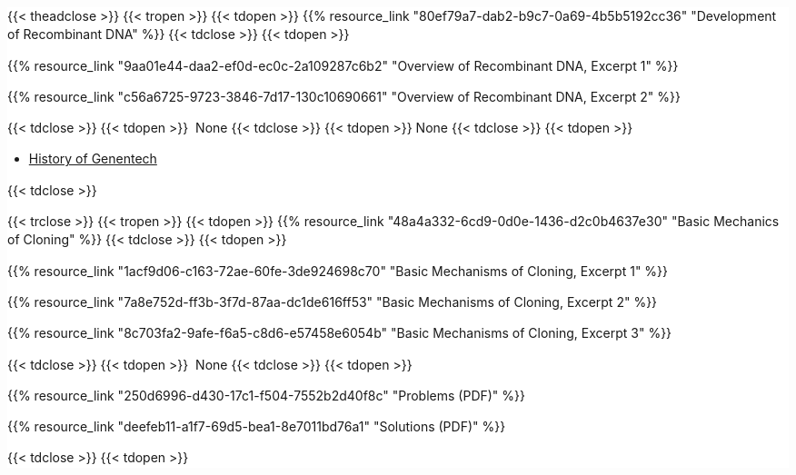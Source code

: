 {{< theadclose >}}
{{< tropen >}}
{{< tdopen >}}
{{% resource_link "80ef79a7-dab2-b9c7-0a69-4b5b5192cc36" "Development of Recombinant DNA" %}}
{{< tdclose >}}
{{< tdopen >}}


{{% resource_link "9aa01e44-daa2-ef0d-ec0c-2a109287c6b2" "Overview of Recombinant DNA, Excerpt 1" %}}

{{% resource_link "c56a6725-9723-3846-7d17-130c10690661" "Overview of Recombinant DNA, Excerpt 2" %}}


{{< tdclose >}}
{{< tdopen >}}
 None
{{< tdclose >}}
{{< tdopen >}}
None
{{< tdclose >}}
{{< tdopen >}}


*   [History of Genentech](http://www.gene.com/gene/about/corporate/history/)


{{< tdclose >}}

{{< trclose >}}
{{< tropen >}}
{{< tdopen >}}
{{% resource_link "48a4a332-6cd9-0d0e-1436-d2c0b4637e30" "Basic Mechanics of Cloning" %}}
{{< tdclose >}}
{{< tdopen >}}


{{% resource_link "1acf9d06-c163-72ae-60fe-3de924698c70" "Basic Mechanisms of Cloning, Excerpt 1" %}}

{{% resource_link "7a8e752d-ff3b-3f7d-87aa-dc1de616ff53" "Basic Mechanisms of Cloning, Excerpt 2" %}}

{{% resource_link "8c703fa2-9afe-f6a5-c8d6-e57458e6054b" "Basic Mechanisms of Cloning, Excerpt 3" %}}


{{< tdclose >}}
{{< tdopen >}}
 None
{{< tdclose >}}
{{< tdopen >}}


{{% resource_link "250d6996-d430-17c1-f504-7552b2d40f8c" "Problems (PDF)" %}}

{{% resource_link "deefeb11-a1f7-69d5-bea1-8e7011bd76a1" "Solutions (PDF)" %}}


{{< tdclose >}}
{{< tdopen >}}
